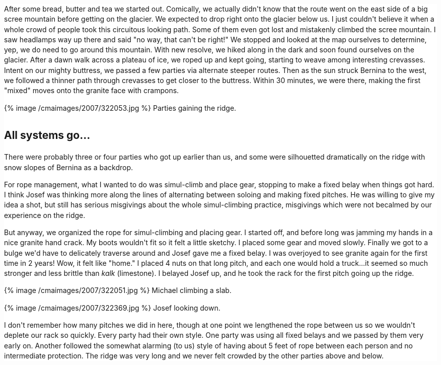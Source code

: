 After some bread, butter and tea we started out. Comically, we actually didn't
know that the route went on the east side of a big scree mountain before
getting on the glacier. We expected to drop right onto the glacier below us. I
just couldn't believe it when a whole crowd of people took this circuitous
looking path. Some of them even got lost and mistakenly climbed the scree
mountain. I saw headlamps way up there and  said "no way, that can't be right!"
We stopped and looked at the map ourselves to determine, yep, we do need to go
around this mountain. With new resolve, we hiked along in the dark and soon
found ourselves on the glacier. After a dawn walk across a plateau of ice, we
roped up and kept going, starting to weave among interesting crevasses. Intent
on our mighty buttress, we passed a few parties via alternate steeper routes.
Then as the sun struck Bernina to the west, we followed a thinner path through
crevasses to get closer to the buttress. Within 30 minutes, we were there,
making the first "mixed" moves onto the granite face with crampons.

{% image /cmaimages/2007/322053.jpg %}
Parties gaining the ridge.

All systems go...
---

There were probably three or four parties who got up earlier than us, and some
were silhouetted dramatically on the ridge with snow slopes of Bernina as a
backdrop. 

For rope management, what I wanted to do was simul-climb and place gear,
stopping to make a fixed belay when things got hard. I think Josef was thinking
more along the lines of alternating between soloing and making fixed pitches.
He was willing to give my idea a shot, but still has serious misgivings about
the whole simul-climbing practice, misgivings which were not becalmed by our
experience on the ridge.

But anyway, we organized the rope for simul-climbing and placing gear. I
started off, and before long was jamming my hands in a nice granite hand crack.
My boots wouldn't fit so it felt a little sketchy. I placed some gear and moved
slowly. Finally we got to a bulge we'd have to delicately traverse around and
Josef gave me a fixed belay. I was overjoyed to see granite again for the first
time in 2 years! Wow, it felt like "home." I placed 4 nuts on that long pitch,
and each one would hold a truck...it seemed so much stronger and less brittle
than <i>kalk</i> (limestone). I belayed Josef up, and he took the rack for the
first pitch going up the ridge.

{% image /cmaimages/2007/322051.jpg %}
Michael climbing a slab.

{% image /cmaimages/2007/322369.jpg %}
Josef looking down.

I don't remember how many pitches we did in here, though at one point we
lengthened the rope between us so we wouldn't deplete our rack so quickly.
Every party had their own style. One party was using all fixed belays and we
passed by them very early on. Another followed the somewhat alarming (to us)
style of having about 5 feet of rope between each person and no intermediate
protection. The ridge was very long and we never felt crowded by the other
parties above and below.
